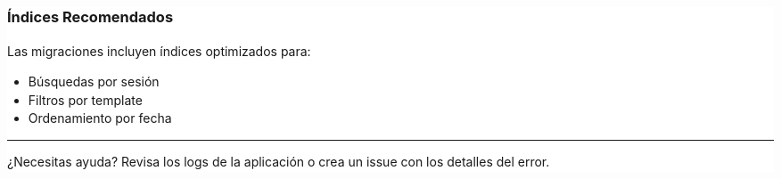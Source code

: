 ### Índices Recomendados
Las migraciones incluyen índices optimizados para:
- Búsquedas por sesión
- Filtros por template
- Ordenamiento por fecha

---

¿Necesitas ayuda? Revisa los logs de la aplicación o crea un issue con los detalles del error.